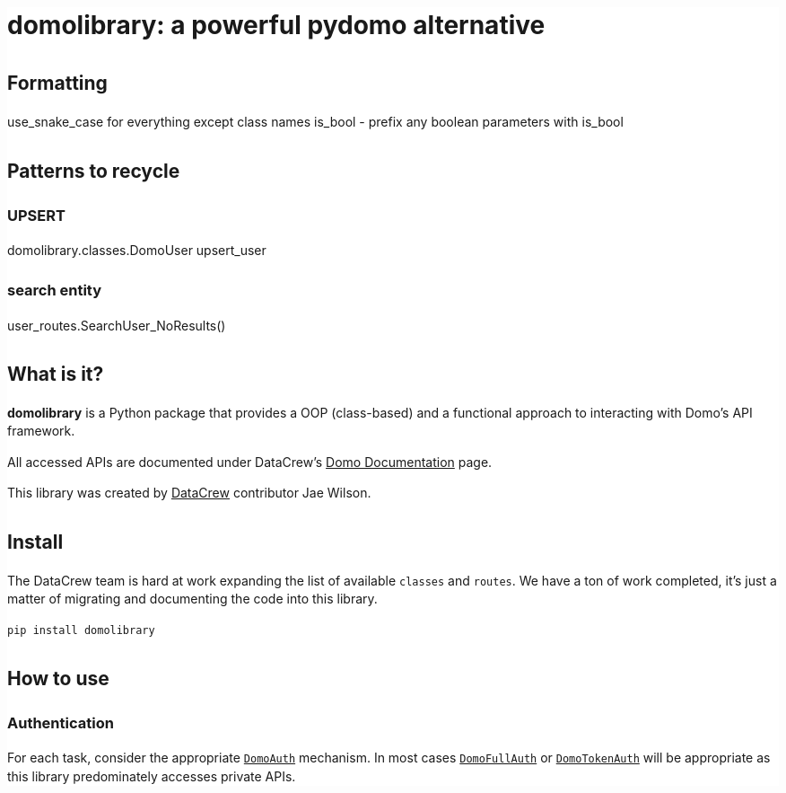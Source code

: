 # domolibrary: a powerful pydomo alternative



## Formatting

use_snake_case for everything except class names is_bool - prefix any
boolean parameters with is_bool

## Patterns to recycle

### UPSERT

domolibrary.classes.DomoUser upsert_user

### search entity

user_routes.SearchUser_NoResults()

## What is it?

**domolibrary** is a Python package that provides a OOP (class-based)
and a functional approach to interacting with Domo’s API framework.

All accessed APIs are documented under DataCrew’s
<a href ="https://documenter.getpostman.com/view/5049119/UyxbppB2" target="_blank">Domo
Documentation</a> page.

This library was created by
<a href ="https://datacrew.circle.so" target = "_blank">DataCrew</a>
contributor Jae Wilson.

## Install

The DataCrew team is hard at work expanding the list of available
`classes` and `routes`. We have a ton of work completed, it’s just a
matter of migrating and documenting the code into this library.

```sh
pip install domolibrary
```

## How to use

### Authentication

For each task, consider the appropriate
[`DomoAuth`](https://jaewilson07.github.io/domo_library/client/domoauth.html#domoauth)
mechanism. In most cases
[`DomoFullAuth`](https://jaewilson07.github.io/domo_library/client/domoauth.html#domofullauth)
or
[`DomoTokenAuth`](https://jaewilson07.github.io/domo_library/client/domoauth.html#domotokenauth)
will be appropriate as this library predominately accesses private APIs.
